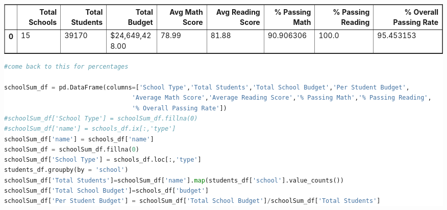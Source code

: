 


<div>
<style>
    .dataframe thead tr:only-child th {
        text-align: right;
    }

    .dataframe thead th {
        text-align: left;
    }

    .dataframe tbody tr th {
        vertical-align: top;
    }
</style>
<table border="1" class="dataframe">
  <thead>
    <tr style="text-align: right;">
      <th></th>
      <th>Total Schools</th>
      <th>Total Students</th>
      <th>Total Budget</th>
      <th>Avg Math Score</th>
      <th>Avg Reading Score</th>
      <th>% Passing Math</th>
      <th>% Passing Reading</th>
      <th>% Overall Passing Rate</th>
    </tr>
  </thead>
  <tbody>
    <tr>
      <th>0</th>
      <td>15</td>
      <td>39170</td>
      <td>$24,649,428.00</td>
      <td>78.99</td>
      <td>81.88</td>
      <td>90.906306</td>
      <td>100.0</td>
      <td>95.453153</td>
    </tr>
  </tbody>
</table>
</div>




```python
#come back to this for percentages

schoolSum_df = pd.DataFrame(columns=['School Type','Total Students','Total School Budget','Per Student Budget',
                                   'Average Math Score','Average Reading Score','% Passing Math','% Passing Reading',
                                   '% Overall Passing Rate'])
#schoolSum_df['School Type'] = schoolSum_df.fillna(0)
#schoolSum_df['name'] = schools_df.ix[:,'type']
schoolSum_df['name'] = schools_df['name']
schoolSum_df = schoolSum_df.fillna(0)
schoolSum_df['School Type'] = schools_df.loc[:,'type']
students_df.groupby(by = 'school')
schoolSum_df['Total Students']=schoolSum_df['name'].map(students_df['school'].value_counts())
schoolSum_df['Total School Budget']=schools_df['budget']
schoolSum_df['Per Student Budget'] = schoolSum_df['Total School Budget']/schoolSum_df['Total Students']
```